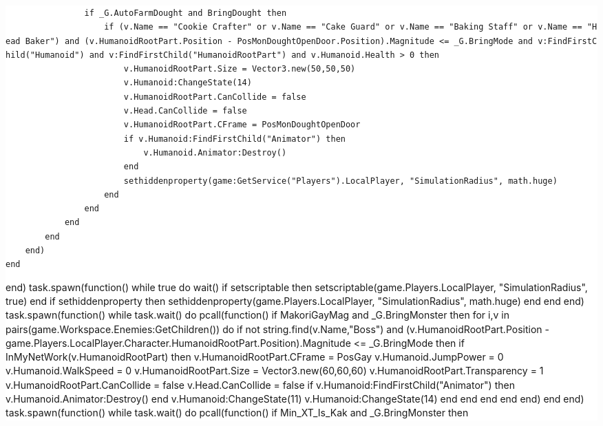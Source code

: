                     if _G.AutoFarmDought and BringDought then
                        if (v.Name == "Cookie Crafter" or v.Name == "Cake Guard" or v.Name == "Baking Staff" or v.Name == "Head Baker") and (v.HumanoidRootPart.Position - PosMonDoughtOpenDoor.Position).Magnitude <= _G.BringMode and v:FindFirstChild("Humanoid") and v:FindFirstChild("HumanoidRootPart") and v.Humanoid.Health > 0 then
                            v.HumanoidRootPart.Size = Vector3.new(50,50,50)
                            v.Humanoid:ChangeState(14)
                            v.HumanoidRootPart.CanCollide = false
                            v.Head.CanCollide = false
                            v.HumanoidRootPart.CFrame = PosMonDoughtOpenDoor
                            if v.Humanoid:FindFirstChild("Animator") then
                                v.Humanoid.Animator:Destroy()
                            end
                            sethiddenproperty(game:GetService("Players").LocalPlayer, "SimulationRadius", math.huge)
                        end
                    end
                end
            end
        end)
    end
end)
task.spawn(function()
	while true do wait()
		if setscriptable then
			setscriptable(game.Players.LocalPlayer, "SimulationRadius", true)
		end
		if sethiddenproperty then
			sethiddenproperty(game.Players.LocalPlayer, "SimulationRadius", math.huge)
		end
	end
end)
task.spawn(function()
	while task.wait() do
		pcall(function()
			if MakoriGayMag and _G.BringMonster then
				for i,v in pairs(game.Workspace.Enemies:GetChildren()) do
					if not string.find(v.Name,"Boss") and (v.HumanoidRootPart.Position - game.Players.LocalPlayer.Character.HumanoidRootPart.Position).Magnitude <= _G.BringMode then
						if InMyNetWork(v.HumanoidRootPart) then
							v.HumanoidRootPart.CFrame = PosGay
							v.Humanoid.JumpPower = 0
							v.Humanoid.WalkSpeed = 0
							v.HumanoidRootPart.Size = Vector3.new(60,60,60)
							v.HumanoidRootPart.Transparency = 1
							v.HumanoidRootPart.CanCollide = false
							v.Head.CanCollide = false
							if v.Humanoid:FindFirstChild("Animator") then
								v.Humanoid.Animator:Destroy()
							end
							v.Humanoid:ChangeState(11)
							v.Humanoid:ChangeState(14)
						end
					end
				end
			end
		end)
	end
end)
task.spawn(function()
	while task.wait() do
		pcall(function()
			if Min_XT_Is_Kak and _G.BringMonster then
